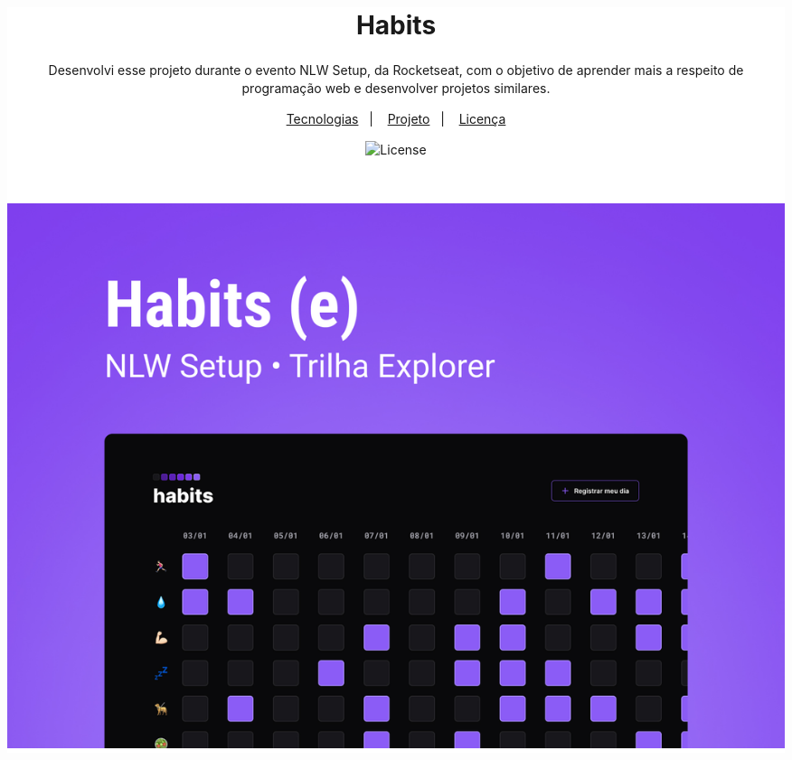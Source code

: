 <h1 align="center"> Habits </h1>

<p align="center">
Desenvolvi esse projeto durante o evento NLW Setup, da Rocketseat, com o objetivo de aprender mais a respeito de programação web e desenvolver projetos similares. <br/>
</p>

<p align="center">
  <a href="#-tecnologias">Tecnologias</a>&nbsp;&nbsp;&nbsp;|&nbsp;&nbsp;&nbsp;
  <a href="#-projeto">Projeto</a>&nbsp;&nbsp;&nbsp;|&nbsp;&nbsp;&nbsp;
  <a href="#memo-licença">Licença</a>
</p>

<p align="center">
  <img alt="License" src="https://img.shields.io/static/v1?label=license&message=MIT&color=49AA26&labelColor=000000">
</p>

<br>

<p align="center">
  <img alt="projeto DevLinks" src=".github/image.jpg" width="100%">
</p>
